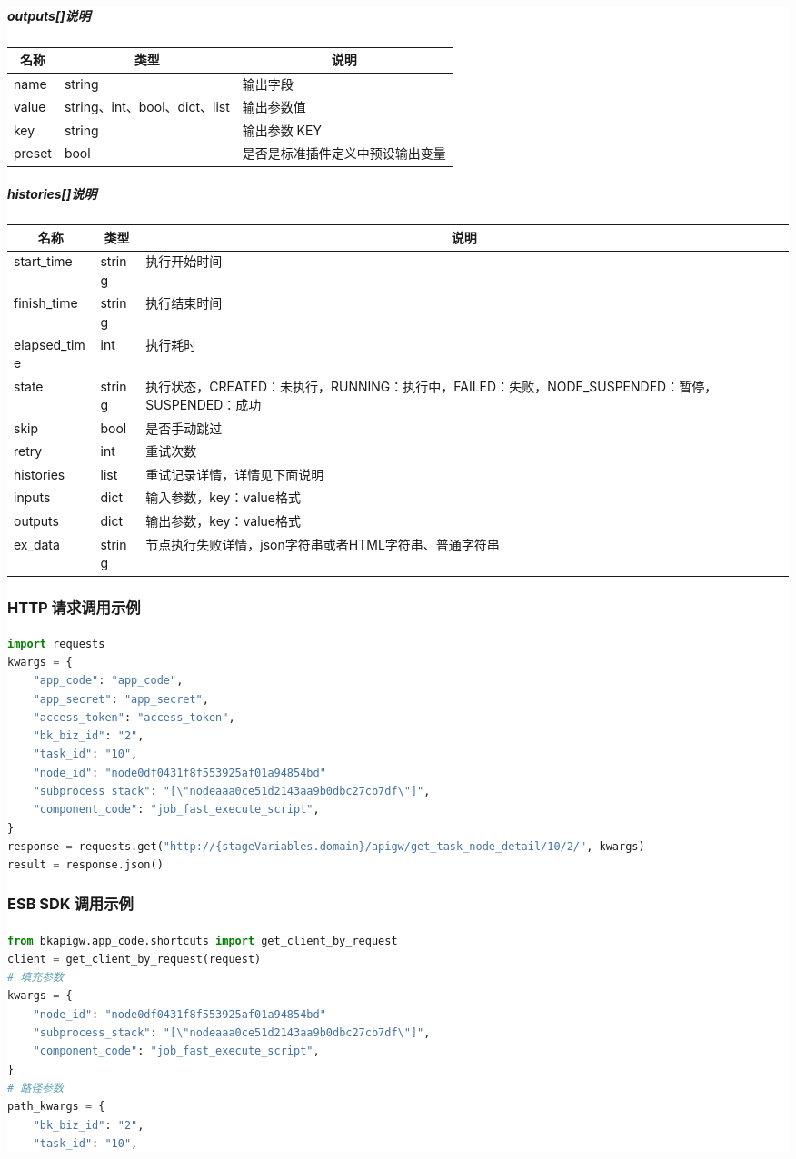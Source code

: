 ##### outputs[]说明
|      名称     |     类型   |               说明             |
| ------------  | ---------- | ------------------------------ |
|  name         | string     | 输出字段                   |
|  value        | string、int、bool、dict、list | 输出参数值  |
|  key          | string     | 输出参数 KEY                   |
|  preset       | bool       | 是否是标准插件定义中预设输出变量   |


##### histories[]说明
|      名称     |     类型   |               说明             |
| ------------  | ---------- | ------------------------------ |
|  start_time   | string     | 执行开始时间                   |
|  finish_time  | string     | 执行结束时间                   |
|  elapsed_time | int        | 执行耗时                       |
|  state        | string     | 执行状态，CREATED：未执行，RUNNING：执行中，FAILED：失败，NODE_SUSPENDED：暂停，SUSPENDED：成功 |
|  skip         | bool       | 是否手动跳过                   |
|  retry        | int        | 重试次数                       |
|  histories    | list       | 重试记录详情，详情见下面说明   |
|  inputs       | dict       | 输入参数，key：value格式       |
|  outputs      | dict       | 输出参数，key：value格式       |
|  ex_data      | string     | 节点执行失败详情，json字符串或者HTML字符串、普通字符串 |


### HTTP 请求调用示例
```python
import requests
kwargs = {
    "app_code": "app_code",
    "app_secret": "app_secret",
    "access_token": "access_token",
    "bk_biz_id": "2",
    "task_id": "10",
    "node_id": "node0df0431f8f553925af01a94854bd"
    "subprocess_stack": "[\"nodeaaa0ce51d2143aa9b0dbc27cb7df\"]",
    "component_code": "job_fast_execute_script",
}
response = requests.get("http://{stageVariables.domain}/apigw/get_task_node_detail/10/2/", kwargs)
result = response.json()
```

### ESB SDK 调用示例
```python
from bkapigw.app_code.shortcuts import get_client_by_request
client = get_client_by_request(request)
# 填充参数
kwargs = {
    "node_id": "node0df0431f8f553925af01a94854bd"
    "subprocess_stack": "[\"nodeaaa0ce51d2143aa9b0dbc27cb7df\"]",
    "component_code": "job_fast_execute_script",
}
# 路径参数
path_kwargs = {
    "bk_biz_id": "2",
    "task_id": "10",
```
